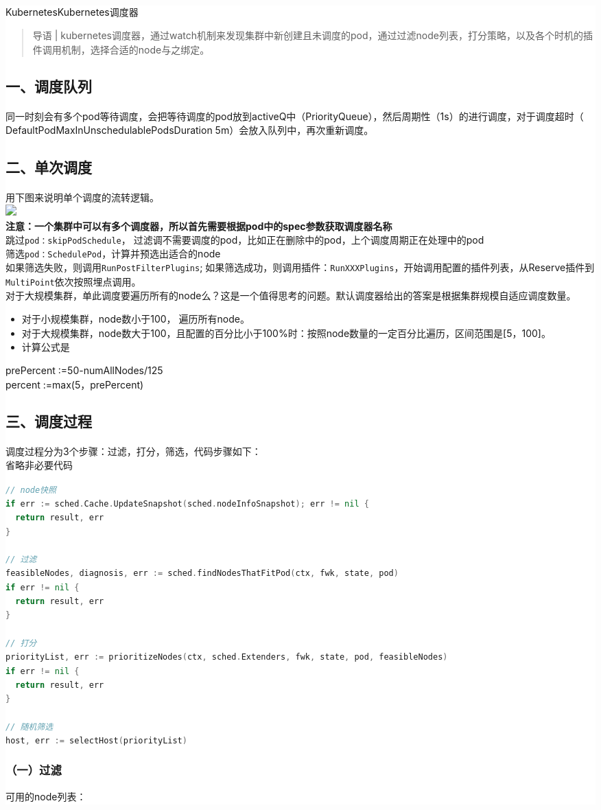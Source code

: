 KubernetesKubernetes调度器
> 导语 | kubernetes调度器，通过watch机制来发现集群中新创建且未调度的pod，通过过滤node列表，打分策略，以及各个时机的插件调用机制，选择合适的node与之绑定。

<a name="Lydaw"></a>
## 一、调度队列
同一时刻会有多个pod等待调度，会把等待调度的pod放到activeQ中（PriorityQueue），然后周期性（1s）的进行调度，对于调度超时（ DefaultPodMaxInUnschedulablePodsDuration 5m）会放入队列中，再次重新调度。
<a name="DO5ee"></a>
## 二、单次调度
用下图来说明单个调度的流转逻辑。<br />![](https://cdn.nlark.com/yuque/0/2022/png/396745/1662207314937-e895f289-f348-40ce-a8da-e2841e15fc7e.png#clientId=u458a7eba-058d-4&from=paste&id=u23e1fb89&originHeight=833&originWidth=541&originalType=url&ratio=1&rotation=0&showTitle=false&status=done&style=shadow&taskId=u31d648f3-75cb-4aa5-93fa-dc688604bd7&title=)<br />**注意：一个集群中可以有多个调度器，所以首先需要根据pod中的spec参数获取调度器名称**<br />跳过`pod：skipPodSchedule`， 过滤调不需要调度的pod，比如正在删除中的pod，上个调度周期正在处理中的pod<br />筛选`pod：SchedulePod`，计算并预选出适合的node<br />如果筛选失败，则调用`RunPostFilterPlugins`; 如果筛选成功，则调用插件：`RunXXXPlugins`，开始调用配置的插件列表，从Reserve插件到`MultiPoint`依次按照埋点调用。<br />对于大规模集群，单此调度要遍历所有的node么？这是一个值得思考的问题。默认调度器给出的答案是根据集群规模自适应调度数量。

- 对于小规模集群，node数小于100， 遍历所有node。
- 对于大规模集群，node数大于100，且配置的百分比小于100%时：按照node数量的一定百分比遍历，区间范围是[5，100]。
- 计算公式是

prePercent :=50-numAllNodes/125<br />percent :=max(5，prePercent)
<a name="cmt9e"></a>
## 三、调度过程
调度过程分为3个步骤：过滤，打分，筛选，代码步骤如下：<br />省略非必要代码
```go
// node快照
if err := sched.Cache.UpdateSnapshot(sched.nodeInfoSnapshot); err != nil {
  return result, err
}

// 过滤
feasibleNodes, diagnosis, err := sched.findNodesThatFitPod(ctx, fwk, state, pod)
if err != nil {
  return result, err
}

// 打分
priorityList, err := prioritizeNodes(ctx, sched.Extenders, fwk, state, pod, feasibleNodes)
if err != nil {
  return result, err
}

// 随机筛选
host, err := selectHost(priorityList)
```
<a name="hTX1C"></a>
### **（一）过滤**
可用的node列表：
